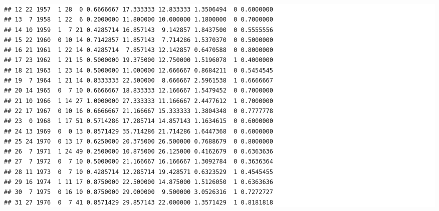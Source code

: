     ## 12 22 1957  1 28  0 0.6666667 17.333333 12.833333 1.3506494  0 0.6000000
    ## 13  7 1958  1 22  6 0.2000000 11.800000 10.000000 1.1800000  0 0.7000000
    ## 14 10 1959  1  7 21 0.4285714 16.857143  9.142857 1.8437500  0 0.5555556
    ## 15 22 1960  0 10 14 0.7142857 11.857143  7.714286 1.5370370  0 0.5000000
    ## 16 21 1961  1 22 14 0.4285714  7.857143 12.142857 0.6470588  0 0.8000000
    ## 17 23 1962  1 21 15 0.5000000 19.375000 12.750000 1.5196078  1 0.4000000
    ## 18 21 1963  1 23 14 0.5000000 11.000000 12.666667 0.8684211  0 0.5454545
    ## 19  7 1964  1 21 14 0.8333333 22.500000  8.666667 2.5961538  1 0.6666667
    ## 20 14 1965  0  7 10 0.6666667 18.833333 12.166667 1.5479452  0 0.7000000
    ## 21 10 1966  1 14 27 1.0000000 27.333333 11.166667 2.4477612  1 0.7000000
    ## 22 17 1967  0 10 16 0.6666667 21.166667 15.333333 1.3804348  0 0.7777778
    ## 23  0 1968  1 17 51 0.5714286 17.285714 14.857143 1.1634615  0 0.6000000
    ## 24 13 1969  0  0 13 0.8571429 35.714286 21.714286 1.6447368  0 0.6000000
    ## 25 24 1970  0 13 17 0.6250000 20.375000 26.500000 0.7688679  0 0.8000000
    ## 26  7 1971  1 24 49 0.2500000 10.875000 26.125000 0.4162679  0 0.6363636
    ## 27  7 1972  0  7 10 0.5000000 21.166667 16.166667 1.3092784  0 0.3636364
    ## 28 11 1973  0  7 10 0.4285714 12.285714 19.428571 0.6323529  1 0.4545455
    ## 29 16 1974  1 11 17 0.8750000 22.500000 14.875000 1.5126050  1 0.6363636
    ## 30  7 1975  0 16 10 0.8750000 29.000000  9.500000 3.0526316  1 0.7272727
    ## 31 27 1976  0  7 41 0.8571429 29.857143 22.000000 1.3571429  1 0.8181818